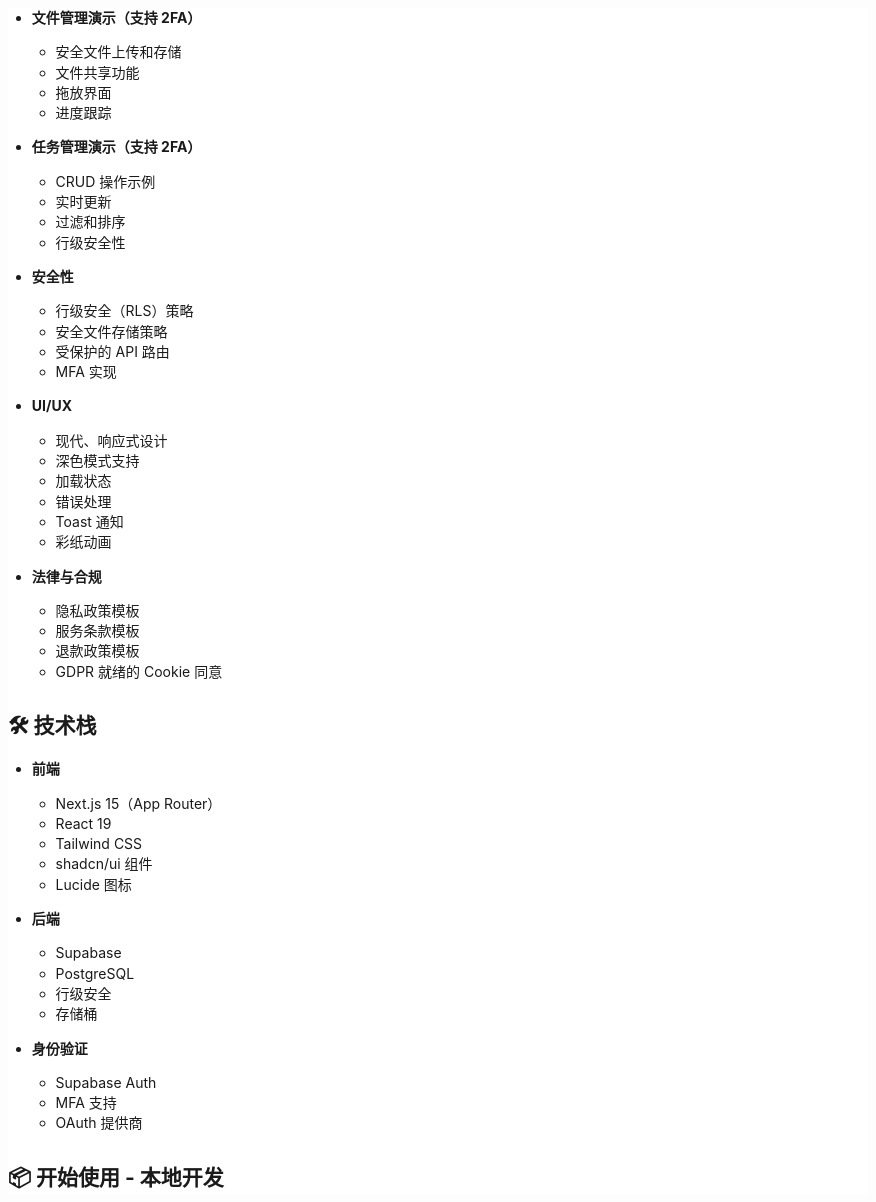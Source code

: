 - **文件管理演示（支持 2FA）**
    - 安全文件上传和存储
    - 文件共享功能
    - 拖放界面
    - 进度跟踪

- **任务管理演示（支持 2FA）**
    - CRUD 操作示例
    - 实时更新
    - 过滤和排序
    - 行级安全性

- **安全性**
    - 行级安全（RLS）策略
    - 安全文件存储策略
    - 受保护的 API 路由
    - MFA 实现

- **UI/UX**
    - 现代、响应式设计
    - 深色模式支持
    - 加载状态
    - 错误处理
    - Toast 通知
    - 彩纸动画

- **法律与合规**
    - 隐私政策模板
    - 服务条款模板
    - 退款政策模板
    - GDPR 就绪的 Cookie 同意

## 🛠️ 技术栈

- **前端**
    - Next.js 15（App Router）
    - React 19
    - Tailwind CSS
    - shadcn/ui 组件
    - Lucide 图标

- **后端**
    - Supabase
    - PostgreSQL
    - 行级安全
    - 存储桶

- **身份验证**
    - Supabase Auth
    - MFA 支持
    - OAuth 提供商

## 📦 开始使用 - 本地开发
